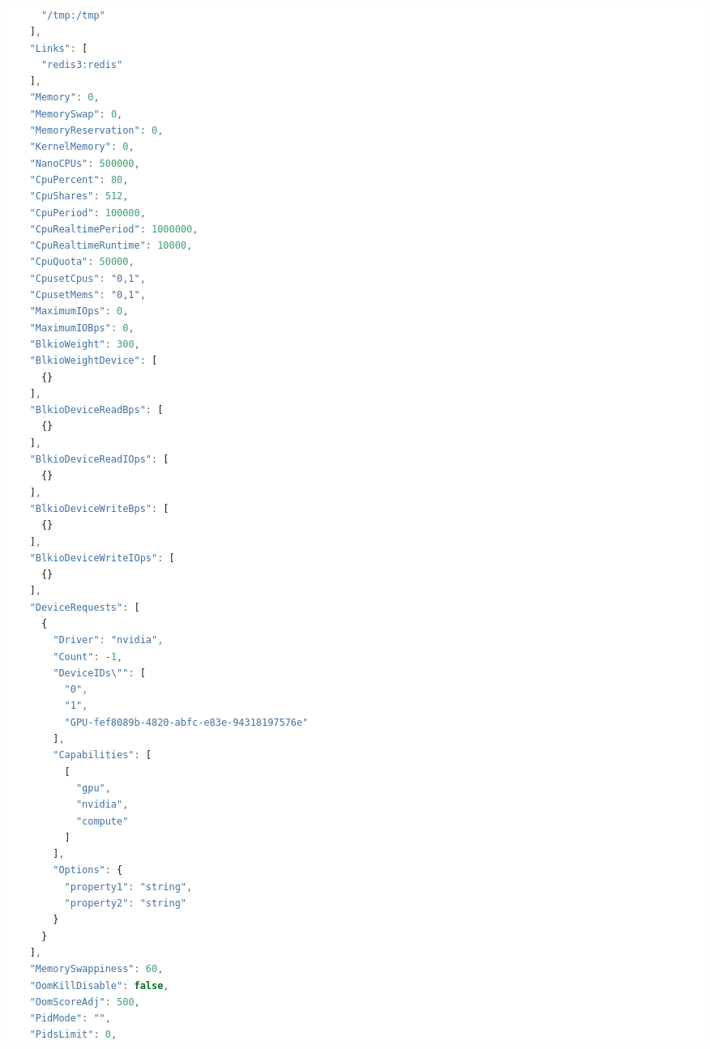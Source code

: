 ```javascript
      "/tmp:/tmp"
    ],
    "Links": [
      "redis3:redis"
    ],
    "Memory": 0,
    "MemorySwap": 0,
    "MemoryReservation": 0,
    "KernelMemory": 0,
    "NanoCPUs": 500000,
    "CpuPercent": 80,
    "CpuShares": 512,
    "CpuPeriod": 100000,
    "CpuRealtimePeriod": 1000000,
    "CpuRealtimeRuntime": 10000,
    "CpuQuota": 50000,
    "CpusetCpus": "0,1",
    "CpusetMems": "0,1",
    "MaximumIOps": 0,
    "MaximumIOBps": 0,
    "BlkioWeight": 300,
    "BlkioWeightDevice": [
      {}
    ],
    "BlkioDeviceReadBps": [
      {}
    ],
    "BlkioDeviceReadIOps": [
      {}
    ],
    "BlkioDeviceWriteBps": [
      {}
    ],
    "BlkioDeviceWriteIOps": [
      {}
    ],
    "DeviceRequests": [
      {
        "Driver": "nvidia",
        "Count": -1,
        "DeviceIDs\"": [
          "0",
          "1",
          "GPU-fef8089b-4820-abfc-e83e-94318197576e"
        ],
        "Capabilities": [
          [
            "gpu",
            "nvidia",
            "compute"
          ]
        ],
        "Options": {
          "property1": "string",
          "property2": "string"
        }
      }
    ],
    "MemorySwappiness": 60,
    "OomKillDisable": false,
    "OomScoreAdj": 500,
    "PidMode": "",
    "PidsLimit": 0,
```